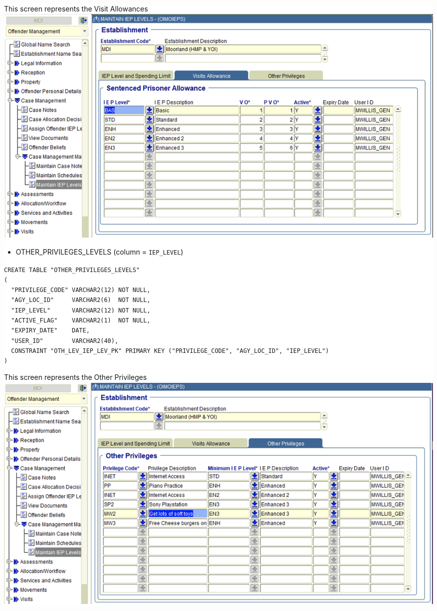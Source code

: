 This screen represents the Visit Allowances ![](visitor_allowance.png)


- OTHER_PRIVILEGES_LEVELS (column = `IEP_LEVEL`)

```oracle
CREATE TABLE "OTHER_PRIVILEGES_LEVELS"
(
  "PRIVILEGE_CODE" VARCHAR2(12) NOT NULL,
  "AGY_LOC_ID"     VARCHAR2(6)  NOT NULL,
  "IEP_LEVEL"      VARCHAR2(12) NOT NULL,
  "ACTIVE_FLAG"    VARCHAR2(1)  NOT NULL,
  "EXPIRY_DATE"    DATE,
  "USER_ID"        VARCHAR2(40),
  CONSTRAINT "OTH_LEV_IEP_LEV_PK" PRIMARY KEY ("PRIVILEGE_CODE", "AGY_LOC_ID", "IEP_LEVEL")
)
```

This screen represents the Other Privileges ![](other_privs.png)
